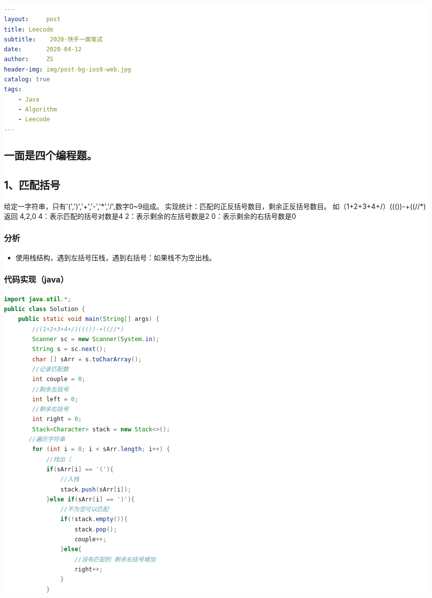 ```yaml
---
layout:     post
title: Leecode
subtitle:    2020-快手一面笔试
date:       2020-04-12
author:     ZS
header-img: img/post-bg-ios9-web.jpg
catalog: true
tags: 
    - Java
    - Algorithm
    - Leecode
---
```



## 一面是四个编程题。

## 1、匹配括号
给定一字符串，只有'(',')','+','-','*','/',数字0~9组成。
 实现统计：匹配的正反括号数目，剩余正反括号数目。
 如（1+2+3+4+/）((())-+((//\*)
返回 4,2,0
4：表示匹配的括号对数是4
2：表示剩余的左括号数是2
0：表示剩余的右括号数是0
### 分析
*  使用栈结构，遇到左括号压栈，遇到右括号：如果栈不为空出栈。
### 代码实现（java）
```java
import java.util.*;
public class Solution {
    public static void main(String[] args) {
        //(1+2+3+4+/)((())-+((//*)
        Scanner sc = new Scanner(System.in);
        String s = sc.next();
        char [] sArr = s.toCharArray();
        //记录匹配数
        int couple = 0;
        //剩余左括号
        int left = 0;
        //剩余右括号
        int right = 0;
        Stack<Character> stack = new Stack<>();
       //遍历字符串
        for (int i = 0; i < sArr.length; i++) {
            //找出（
            if(sArr[i] == '('){
                //入栈
                stack.push(sArr[i]);
            }else if(sArr[i] == ')'){
                //不为空可以匹配
                if(!stack.empty()){
                    stack.pop();
                    couple++;
                }else{
                    //没有匹配的 剩余右括号增加
                    right++;
                }
            }
```